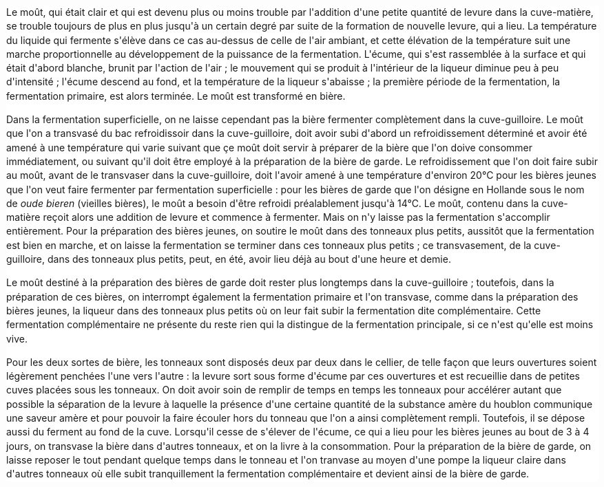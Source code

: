 Le moût, qui était clair et qui est devenu plus ou moins trouble par l'addition
d'une petite quantité de levure dans la cuve-matière, se trouble toujours de
plus en plus jusqu'à un certain degré par suite de la formation de nouvelle
levure, qui a lieu. La température du liquide qui fermente s'élève dans ce cas
au-dessus de celle de l'air ambiant, et cette élévation de la température suit
une marche proportionnelle au développement de la puissance de la fermentation.
L'écume, qui s'est rassemblée à la surface et qui était d'abord blanche, brunit
par l'action de l'air ; le mouvement qui se produit à l'intérieur de la liqueur
diminue peu à peu d'intensité ; l'écume descend au fond, et la température de
la liqueur s'abaisse ; la première période de la fermentation, la fermentation
primaire, est alors terminée. Le moût est transformé en bière.

Dans la fermentation superficielle, on ne laisse cependant pas la bière
fermenter complètement dans la cuve-guilloire. Le moût que l'on a transvasé du
bac refroidissoir dans la cuve-guilloire, doit avoir subi d'abord un
refroidissement déterminé et avoir été amené à une température qui varie
suivant que çe moût doit servir à préparer de la bière que l'on doive consommer
immédiatement, ou suivant qu'il doit être employé à la préparation de la bière
de garde. Le refroidissement que l'on doit faire subir au moût, avant de le
transvaser dans la cuve-guilloire, doit l'avoir amené à une température
d'environ 20°C pour les bières jeunes que l'on veut faire fermenter par
fermentation superficielle : pour les bières de garde que l'on désigne en
Hollande sous le nom de *oude bieren* (vieilles bières), le moût a besoin
d'être refroidi préalablement jusqu'à 14°C. Le moût, contenu dans la
cuve-matière reçoit alors une addition de levure et commence à fermenter. Mais
on n'y laisse pas la fermentation s'accomplir entièrement. Pour la préparation
des bières jeunes, on soutire le moût dans des tonneaux plus petits, aussitôt
que la fermentation est bien en marche, et on laisse la fermentation se
terminer dans ces tonneaux plus petits ; ce transvasement, de la
cuve-guilloire, dans des tonneaux plus petits, peut, en été, avoir lieu déjà au
bout d'une heure et demie.

Le moût destiné à la préparation des bières de garde doit rester plus longtemps
dans la cuve-guilloire ; toutefois, dans la préparation de ces bières, on
interrompt également la fermentation primaire et l'on transvase, comme dans la
préparation des bières jeunes, la liqueur dans des tonneaux plus petits où on
leur fait subir la fermentation dite complémentaire. Cette fermentation
complémentaire ne présente du reste rien qui la distingue de la fermentation
principale, si ce n'est qu'elle est moins vive.

Pour les deux sortes de bière, les tonneaux sont disposés deux par deux dans le
cellier, de telle façon que leurs ouvertures soient légèrement penchées l'une
vers l'autre : la levure sort sous forme d'écume par ces ouvertures et est
recueillie dans de petites cuves placées sous les tonneaux. On doit avoir soin
de remplir de temps en temps les tonneaux pour accélérer autant que possible la
séparation de la levure à laquelle la présence d'une certaine quantité de la
substance amère du houblon communique une saveur amère et pour pouvoir la faire
écouler hors du tonneau que l'on a ainsi complètement rempli. Toutefois, il se
dépose aussi du ferment au fond de la cuve. Lorsqu'il cesse de s'élever de
l'écume, ce qui a lieu pour les bières jeunes au bout de 3 à 4 jours, on
transvase la bière dans d'autres tonneaux, et on la livre à la consommation.
Pour la préparation de la bière de garde, on laisse reposer le tout pendant
quelque temps dans le tonneau et l'on tranvase au moyen d'une pompe la liqueur
claire dans d'autres tonneaux où elle subit tranquillement la fermentation
complémentaire et devient ainsi de la bière de garde.
